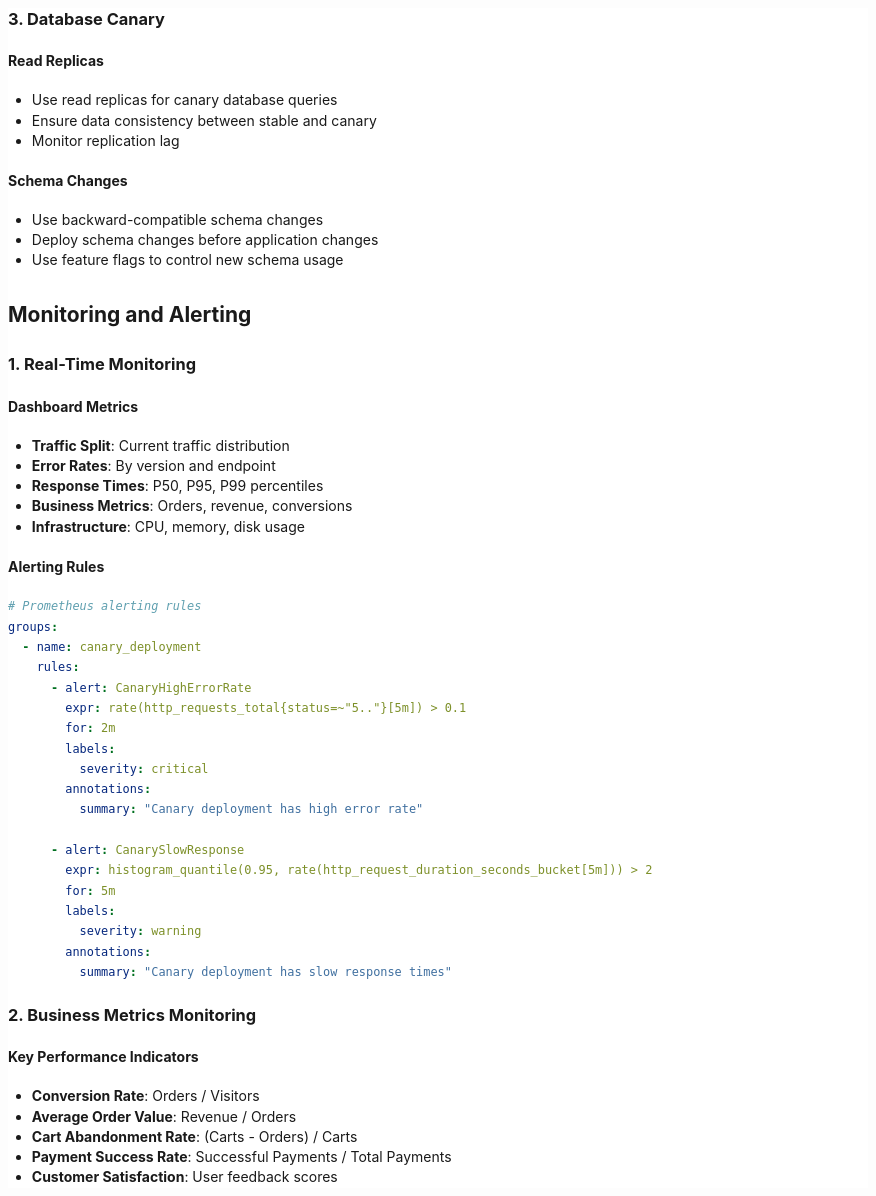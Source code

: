### 3. Database Canary

#### Read Replicas
- Use read replicas for canary database queries
- Ensure data consistency between stable and canary
- Monitor replication lag

#### Schema Changes
- Use backward-compatible schema changes
- Deploy schema changes before application changes
- Use feature flags to control new schema usage

## Monitoring and Alerting

### 1. Real-Time Monitoring

#### Dashboard Metrics
- **Traffic Split**: Current traffic distribution
- **Error Rates**: By version and endpoint
- **Response Times**: P50, P95, P99 percentiles
- **Business Metrics**: Orders, revenue, conversions
- **Infrastructure**: CPU, memory, disk usage

#### Alerting Rules
```yaml
# Prometheus alerting rules
groups:
  - name: canary_deployment
    rules:
      - alert: CanaryHighErrorRate
        expr: rate(http_requests_total{status=~"5.."}[5m]) > 0.1
        for: 2m
        labels:
          severity: critical
        annotations:
          summary: "Canary deployment has high error rate"
          
      - alert: CanarySlowResponse
        expr: histogram_quantile(0.95, rate(http_request_duration_seconds_bucket[5m])) > 2
        for: 5m
        labels:
          severity: warning
        annotations:
          summary: "Canary deployment has slow response times"
```

### 2. Business Metrics Monitoring

#### Key Performance Indicators
- **Conversion Rate**: Orders / Visitors
- **Average Order Value**: Revenue / Orders
- **Cart Abandonment Rate**: (Carts - Orders) / Carts
- **Payment Success Rate**: Successful Payments / Total Payments
- **Customer Satisfaction**: User feedback scores

